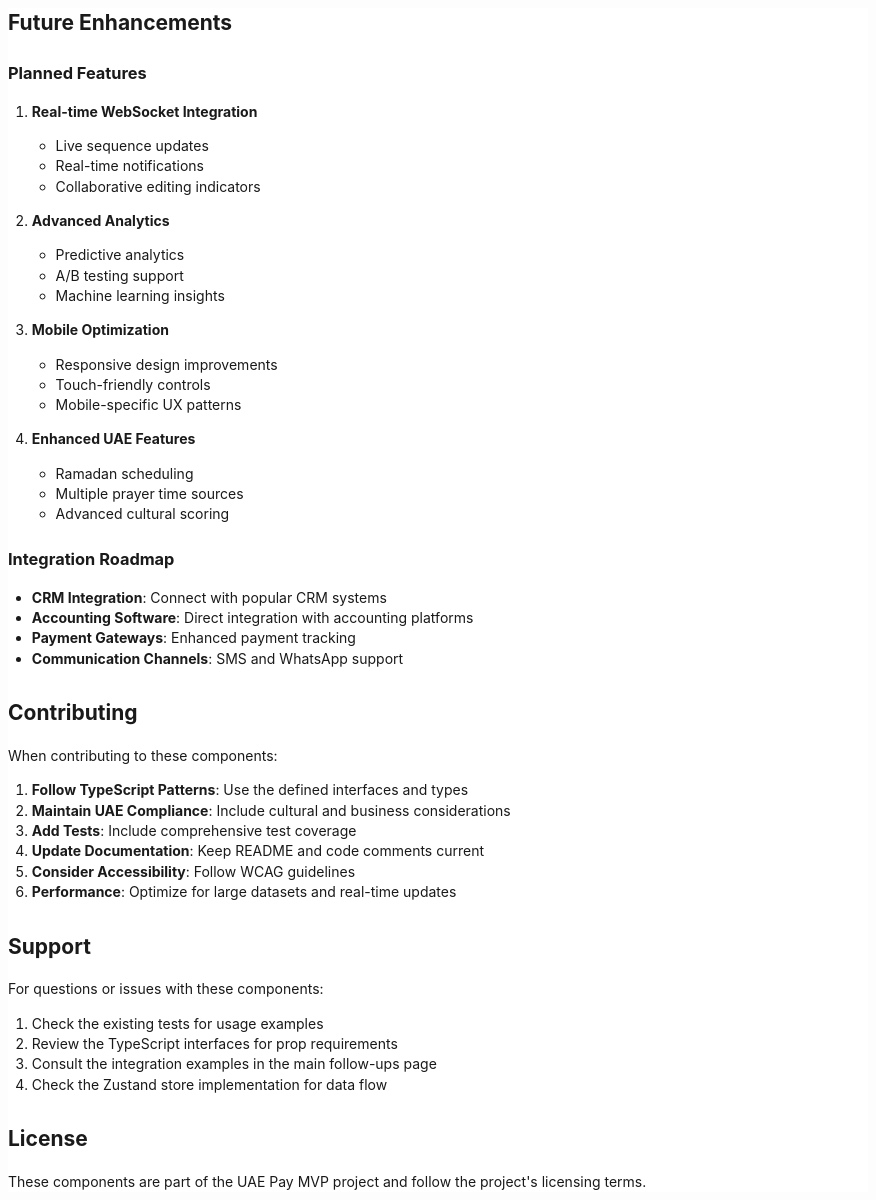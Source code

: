 ## Future Enhancements

### Planned Features
1. **Real-time WebSocket Integration**
   - Live sequence updates
   - Real-time notifications
   - Collaborative editing indicators

2. **Advanced Analytics**
   - Predictive analytics
   - A/B testing support
   - Machine learning insights

3. **Mobile Optimization**
   - Responsive design improvements
   - Touch-friendly controls
   - Mobile-specific UX patterns

4. **Enhanced UAE Features**
   - Ramadan scheduling
   - Multiple prayer time sources
   - Advanced cultural scoring

### Integration Roadmap
- **CRM Integration**: Connect with popular CRM systems
- **Accounting Software**: Direct integration with accounting platforms
- **Payment Gateways**: Enhanced payment tracking
- **Communication Channels**: SMS and WhatsApp support

## Contributing

When contributing to these components:

1. **Follow TypeScript Patterns**: Use the defined interfaces and types
2. **Maintain UAE Compliance**: Include cultural and business considerations
3. **Add Tests**: Include comprehensive test coverage
4. **Update Documentation**: Keep README and code comments current
5. **Consider Accessibility**: Follow WCAG guidelines
6. **Performance**: Optimize for large datasets and real-time updates

## Support

For questions or issues with these components:

1. Check the existing tests for usage examples
2. Review the TypeScript interfaces for prop requirements
3. Consult the integration examples in the main follow-ups page
4. Check the Zustand store implementation for data flow

## License

These components are part of the UAE Pay MVP project and follow the project's licensing terms.